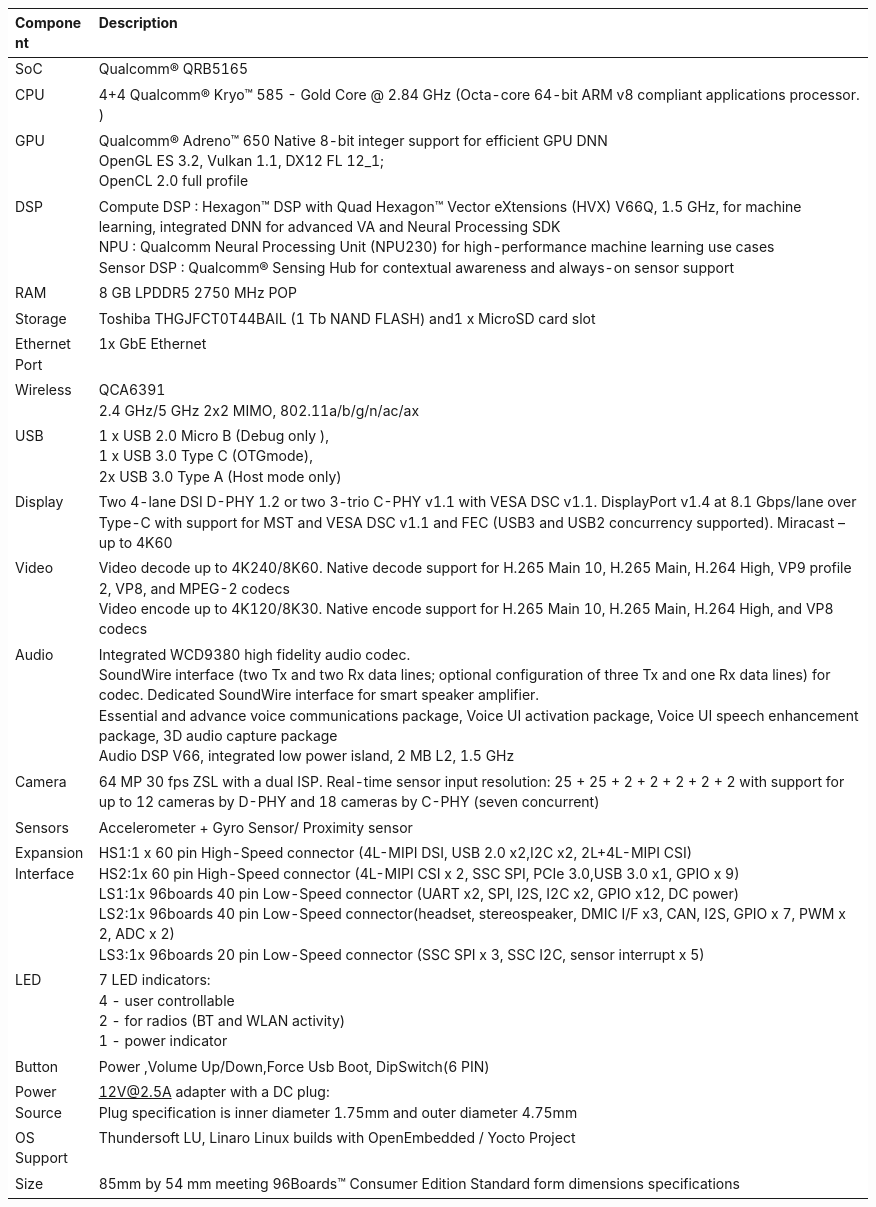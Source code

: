 |   Component          |   Description                                                                                                                                 |
|:---------------------|:----------------------------------------------------------------------------------------------------------------------------------------------|
|  SoC                 | Qualcomm® QRB5165                                                                                                                     |
|  CPU                 | 4+4 Qualcomm® Kryo™ 585 - Gold Core @ 2.84 GHz (Octa-core 64-bit ARM v8 compliant applications processor. )              |
|  GPU                 | Qualcomm® Adreno™ 650 Native 8-bit integer support for efficient GPU DNN <br>      OpenGL ES 3.2, Vulkan 1.1, DX12 FL 12_1; <br>      OpenCL 2.0 full profile  |
|  DSP                 | Compute DSP : Hexagon™ DSP with Quad Hexagon™ Vector eXtensions (HVX) V66Q, 1.5 GHz, for machine learning, integrated DNN for advanced VA and Neural Processing SDK <br>       NPU : Qualcomm Neural Processing Unit (NPU230) for high-performance machine learning use cases <br>       Sensor DSP : Qualcomm® Sensing Hub for contextual awareness and always-on sensor support   |
|  RAM                 | 8 GB LPDDR5 2750 MHz POP                                                                                                                  |
|  Storage             | Toshiba THGJFCT0T44BAIL (1 Tb NAND FLASH) and1 x MicroSD card slot                                                                                         |
|  Ethernet Port       | 1x GbE Ethernet                                                                                                                               |
|  Wireless            | QCA6391<br>      2.4 GHz/5 GHz 2x2 MIMO, 802.11a/b/g/n/ac/ax                                                           |
|  USB                 | 1 x USB 2.0 Micro B (Debug only ), <br> 1 x USB 3.0 Type C (OTGmode), <br> 2x USB 3.0 Type A (Host mode only)                                 |
|  Display             | Two 4-lane DSI D-PHY 1.2 or two 3-trio C-PHY v1.1 with VESA DSC v1.1. DisplayPort v1.4 at 8.1 Gbps/lane over Type-C with support for MST and VESA DSC v1.1 and FEC (USB3 and USB2 concurrency supported). Miracast – up to 4K60                                                 |
|  Video               | Video decode up to 4K240/8K60. Native decode support for H.265 Main 10, H.265 Main, H.264 High, VP9 profile 2, VP8, and MPEG-2 codecs <br> Video encode up to 4K120/8K30. Native encode support for H.265 Main 10, H.265 Main, H.264 High, and VP8 codecs    |
|  Audio               | Integrated WCD9380 high fidelity audio codec.<br> SoundWire interface (two Tx and two Rx data lines; optional configuration of three Tx and one Rx data lines) for codec. Dedicated SoundWire interface for smart speaker amplifier.<br>Essential and advance voice communications package, Voice UI activation package, Voice UI speech enhancement package, 3D audio capture package<br>Audio DSP V66, integrated low power island, 2 MB L2, 1.5 GHz                                                       |
|  Camera              | 64 MP 30 fps ZSL with a dual ISP. Real-time sensor input resolution: 25 + 25 + 2 + 2 + 2 + 2 + 2 with support for up to 12 cameras by D-PHY and 18 cameras by C-PHY (seven concurrent)                                                     |
| Sensors              | Accelerometer + Gyro Sensor/ Proximity sensor                                                                                                 |
|  Expansion Interface | HS1:1 x 60 pin High-Speed connector (4L-MIPI DSI, USB 2.0 x2,I2C x2, 2L+4L-MIPI CSI)<br>HS2:1x 60 pin High-Speed connector (4L-MIPI CSI x 2, SSC SPI, PCIe 3.0,USB 3.0 x1, GPIO x 9)<br>LS1:1x 96boards 40 pin Low-Speed connector (UART x2, SPI, I2S, I2C x2, GPIO x12, DC power)     <br>LS2:1x 96boards 40 pin Low-Speed connector(headset, stereospeaker, DMIC I/F x3, CAN, I2S, GPIO x 7, PWM x 2, ADC x 2)<br>LS3:1x 96boards 20 pin Low-Speed connector (SSC SPI x 3, SSC I2C, sensor interrupt x 5)           |
|  LED                 | 7 LED indicators:<br>4 - user controllable<br>2 - for radios (BT and WLAN activity)<br>1 - power indicator                                    |
|  Button              | Power ,Volume Up/Down,Force Usb Boot, DipSwitch(6 PIN)                                                                                        |
|  Power Source        | 12V@2.5A adapter with a DC plug:<br>Plug specification is inner diameter 1.75mm and outer diameter 4.75mm                                     |
|  OS Support          | Thundersoft LU, Linaro Linux builds with OpenEmbedded / Yocto Project                                                                                                                                            |
|  Size                | 85mm by 54 mm meeting 96Boards™ Consumer Edition Standard form dimensions specifications                                                      |
</div>



